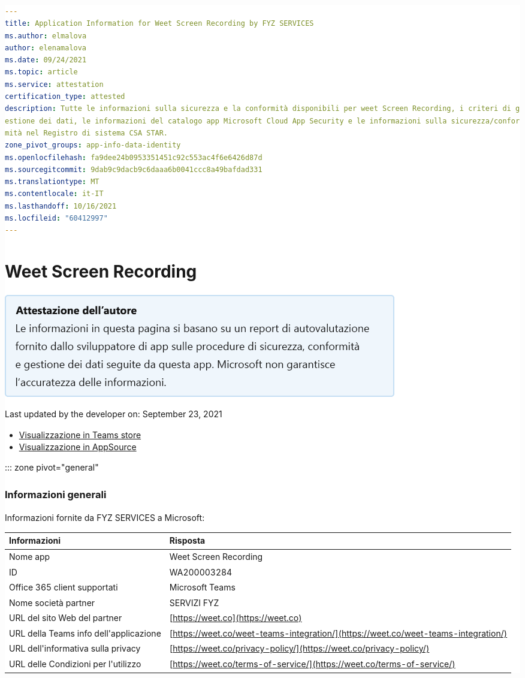 ```yaml
---
title: Application Information for Weet Screen Recording by FYZ SERVICES
ms.author: elmalova
author: elenamalova
ms.date: 09/24/2021
ms.topic: article
ms.service: attestation
certification_type: attested
description: Tutte le informazioni sulla sicurezza e la conformità disponibili per weet Screen Recording, i criteri di gestione dei dati, le informazioni del catalogo app Microsoft Cloud App Security e le informazioni sulla sicurezza/conformità nel Registro di sistema CSA STAR.
zone_pivot_groups: app-info-data-identity
ms.openlocfilehash: fa9dee24b0953351451c92c553ac4f6e6426d87d
ms.sourcegitcommit: 9dab9c9dacb9c6daaa6b0041ccc8a49bafdad331
ms.translationtype: MT
ms.contentlocale: it-IT
ms.lasthandoff: 10/16/2021
ms.locfileid: "60412997"
---
```

# <a name="weet-screen-recording"></a>Weet Screen Recording

<p></p>
<img alt="Publisher Attestation: The information on this page is based on a self-assessment report provided by the app developer on the security, compliance, and data handling practices followed by this app. Microsoft makes no guarantees regarding the accuracy of the information." src="../media/attested.png" width="650" />
<p>Last updated by the developer on: September 23, 2021</p>

* <a href="https://teams.microsoft.com/l/app/f0c0f156-329e-4083-a1a7-89649407a31b" target="_blank">Visualizzazione in Teams store</a>
* <a href="https://appsource.microsoft.com/product/office/WA200003284" target="_blank">Visualizzazione in AppSource</a>

::: zone pivot="general"

### <a name="general-information"></a>Informazioni generali

Informazioni fornite da FYZ SERVICES a Microsoft:

| **Informazioni** | **Risposta** |
|:----------------|:-------------|
| Nome app | Weet Screen Recording |
| ID | WA200003284 |
| Office 365 client supportati | Microsoft Teams |
| Nome società partner | SERVIZI FYZ |
| URL del sito Web del partner | [https://weet.co](https://weet.co) |
| URL della Teams info dell'applicazione | [https://weet.co/weet-teams-integration/](https://weet.co/weet-teams-integration/) |
| URL dell'informativa sulla privacy | [https://weet.co/privacy-policy/](https://weet.co/privacy-policy/) |
| URL delle Condizioni per l'utilizzo | [https://weet.co/terms-of-service/](https://weet.co/terms-of-service/) |
